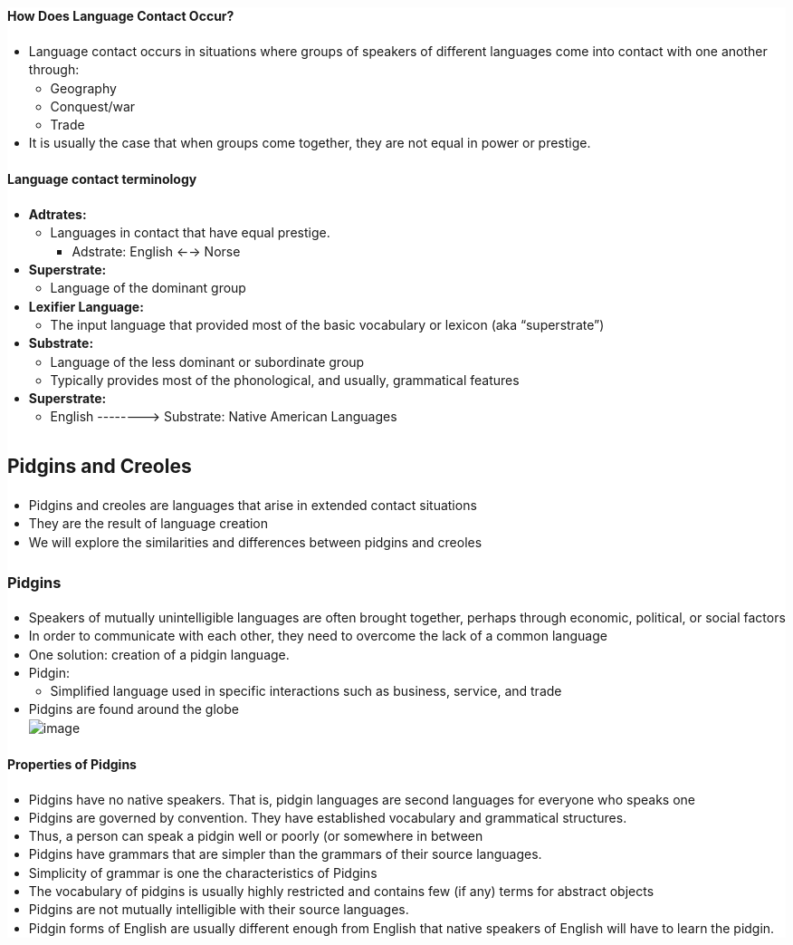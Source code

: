 #### How Does Language Contact Occur?
* Language contact occurs in situations where groups of speakers of different languages come into contact with one another through:
  * Geography
  * Conquest/war
  * Trade
* It is usually the case that when groups come together, they are not equal in power or prestige.

#### Language contact terminology
* **Adtrates:**
  * Languages in contact that have equal prestige.
    * Adstrate: English ←→ Norse
* **Superstrate:**
  * Language of the dominant group
* **Lexifier Language:**
  * The input language that provided most of the basic vocabulary or lexicon (aka “superstrate”)
* **Substrate:**
  * Language of the less dominant or subordinate group
  * Typically provides most of the phonological, and usually, grammatical features
* **Superstrate:**
  * English --------> Substrate: Native American Languages

## Pidgins and Creoles
* Pidgins and creoles are languages that arise in extended contact situations
* They are the result of language creation
* We will explore the similarities and differences between pidgins and creoles

### Pidgins
* Speakers of mutually unintelligible languages are often brought together, perhaps through economic, political, or social factors
* In order to communicate with each other, they need to overcome the lack of a common language
* One solution: creation of a pidgin language.
* Pidgin:
  * Simplified language used in specific interactions such as business, service, and trade
* Pidgins are found around the globe<br>
![image](https://user-images.githubusercontent.com/66571533/224240881-4972c793-be37-48e2-a0ff-4812a7aeea96.png)<br>

#### Properties of Pidgins
* Pidgins have no native speakers. That is, pidgin languages are second languages for everyone who speaks one
* Pidgins are governed by convention. They have established vocabulary and grammatical structures.
* Thus, a person can speak a pidgin well or poorly (or somewhere in between
* Pidgins have grammars that are simpler than the grammars of their source languages.
* Simplicity of grammar is one the characteristics of Pidgins
* The vocabulary of pidgins is usually highly restricted and contains few (if any) terms for abstract objects
* Pidgins are not mutually intelligible with their source languages.
* Pidgin forms of English are usually different enough from English that native speakers of English will have to learn the pidgin.
